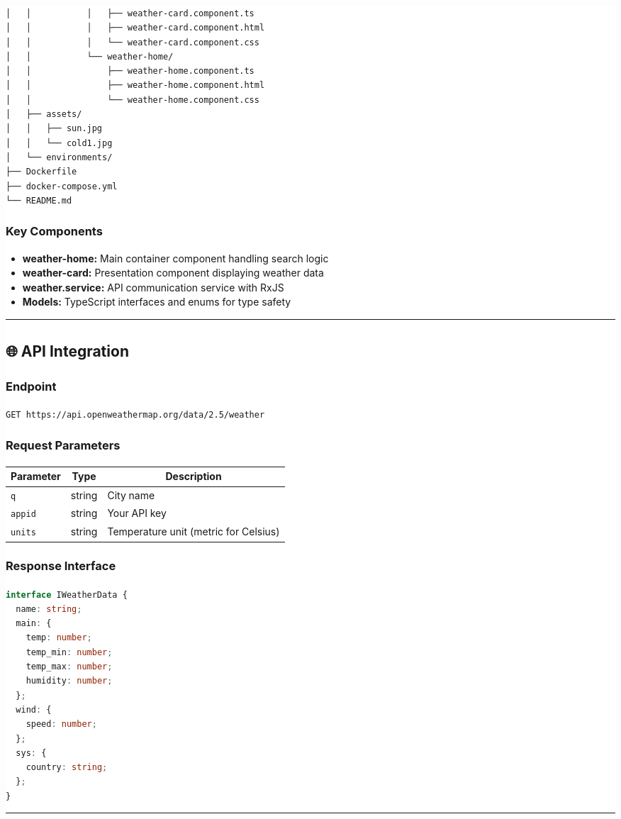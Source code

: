 ```
│   │           │   ├── weather-card.component.ts
│   │           │   ├── weather-card.component.html
│   │           │   └── weather-card.component.css
│   │           └── weather-home/
│   │               ├── weather-home.component.ts
│   │               ├── weather-home.component.html
│   │               └── weather-home.component.css
│   ├── assets/
│   │   ├── sun.jpg
│   │   └── cold1.jpg
│   └── environments/
├── Dockerfile
├── docker-compose.yml
└── README.md
```

### Key Components

- **weather-home:** Main container component handling search logic
- **weather-card:** Presentation component displaying weather data
- **weather.service:** API communication service with RxJS
- **Models:** TypeScript interfaces and enums for type safety

---

## 🌐 API Integration

### Endpoint
```
GET https://api.openweathermap.org/data/2.5/weather
```

### Request Parameters
| Parameter | Type | Description |
|-----------|------|-------------|
| `q` | string | City name |
| `appid` | string | Your API key |
| `units` | string | Temperature unit (metric for Celsius) |

### Response Interface
```typescript
interface IWeatherData {
  name: string;
  main: {
    temp: number;
    temp_min: number;
    temp_max: number;
    humidity: number;
  };
  wind: {
    speed: number;
  };
  sys: {
    country: string;
  };
}
```

---